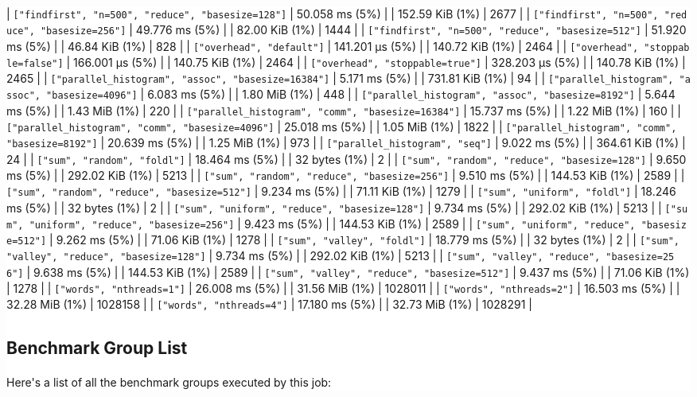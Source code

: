 | `["findfirst", "n=500", "reduce", "basesize=128"]`  |  50.058 ms (5%) |           |  152.59 KiB (1%) |        2677 |
| `["findfirst", "n=500", "reduce", "basesize=256"]`  |  49.776 ms (5%) |           |   82.00 KiB (1%) |        1444 |
| `["findfirst", "n=500", "reduce", "basesize=512"]`  |  51.920 ms (5%) |           |   46.84 KiB (1%) |         828 |
| `["overhead", "default"]`                           | 141.201 μs (5%) |           |  140.72 KiB (1%) |        2464 |
| `["overhead", "stoppable=false"]`                   | 166.001 μs (5%) |           |  140.75 KiB (1%) |        2464 |
| `["overhead", "stoppable=true"]`                    | 328.203 μs (5%) |           |  140.78 KiB (1%) |        2465 |
| `["parallel_histogram", "assoc", "basesize=16384"]` |   5.171 ms (5%) |           |  731.81 KiB (1%) |          94 |
| `["parallel_histogram", "assoc", "basesize=4096"]`  |   6.083 ms (5%) |           |    1.80 MiB (1%) |         448 |
| `["parallel_histogram", "assoc", "basesize=8192"]`  |   5.644 ms (5%) |           |    1.43 MiB (1%) |         220 |
| `["parallel_histogram", "comm", "basesize=16384"]`  |  15.737 ms (5%) |           |    1.22 MiB (1%) |         160 |
| `["parallel_histogram", "comm", "basesize=4096"]`   |  25.018 ms (5%) |           |    1.05 MiB (1%) |        1822 |
| `["parallel_histogram", "comm", "basesize=8192"]`   |  20.639 ms (5%) |           |    1.25 MiB (1%) |         973 |
| `["parallel_histogram", "seq"]`                     |   9.022 ms (5%) |           |  364.61 KiB (1%) |          24 |
| `["sum", "random", "foldl"]`                        |  18.464 ms (5%) |           |    32 bytes (1%) |           2 |
| `["sum", "random", "reduce", "basesize=128"]`       |   9.650 ms (5%) |           |  292.02 KiB (1%) |        5213 |
| `["sum", "random", "reduce", "basesize=256"]`       |   9.510 ms (5%) |           |  144.53 KiB (1%) |        2589 |
| `["sum", "random", "reduce", "basesize=512"]`       |   9.234 ms (5%) |           |   71.11 KiB (1%) |        1279 |
| `["sum", "uniform", "foldl"]`                       |  18.246 ms (5%) |           |    32 bytes (1%) |           2 |
| `["sum", "uniform", "reduce", "basesize=128"]`      |   9.734 ms (5%) |           |  292.02 KiB (1%) |        5213 |
| `["sum", "uniform", "reduce", "basesize=256"]`      |   9.423 ms (5%) |           |  144.53 KiB (1%) |        2589 |
| `["sum", "uniform", "reduce", "basesize=512"]`      |   9.262 ms (5%) |           |   71.06 KiB (1%) |        1278 |
| `["sum", "valley", "foldl"]`                        |  18.779 ms (5%) |           |    32 bytes (1%) |           2 |
| `["sum", "valley", "reduce", "basesize=128"]`       |   9.734 ms (5%) |           |  292.02 KiB (1%) |        5213 |
| `["sum", "valley", "reduce", "basesize=256"]`       |   9.638 ms (5%) |           |  144.53 KiB (1%) |        2589 |
| `["sum", "valley", "reduce", "basesize=512"]`       |   9.437 ms (5%) |           |   71.06 KiB (1%) |        1278 |
| `["words", "nthreads=1"]`                           |  26.008 ms (5%) |           |   31.56 MiB (1%) |     1028011 |
| `["words", "nthreads=2"]`                           |  16.503 ms (5%) |           |   32.28 MiB (1%) |     1028158 |
| `["words", "nthreads=4"]`                           |  17.180 ms (5%) |           |   32.73 MiB (1%) |     1028291 |

## Benchmark Group List
Here's a list of all the benchmark groups executed by this job:
